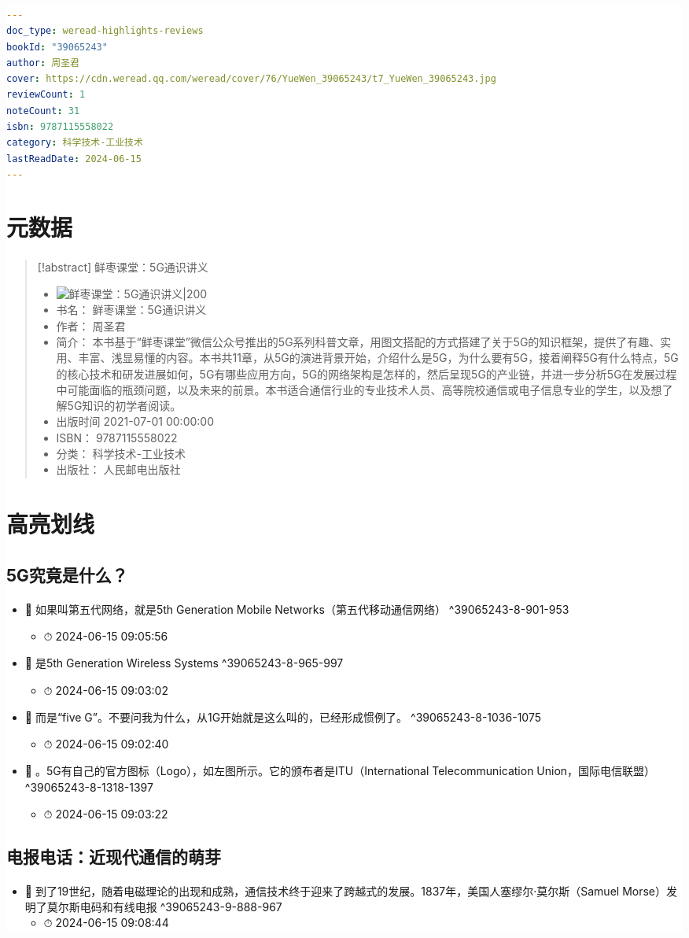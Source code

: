 ```yaml
---
doc_type: weread-highlights-reviews
bookId: "39065243"
author: 周圣君
cover: https://cdn.weread.qq.com/weread/cover/76/YueWen_39065243/t7_YueWen_39065243.jpg
reviewCount: 1
noteCount: 31
isbn: 9787115558022
category: 科学技术-工业技术
lastReadDate: 2024-06-15
---
```

# 元数据
> [!abstract] 鲜枣课堂：5G通识讲义
> - ![ 鲜枣课堂：5G通识讲义|200](https://cdn.weread.qq.com/weread/cover/76/YueWen_39065243/t7_YueWen_39065243.jpg)
> - 书名： 鲜枣课堂：5G通识讲义
> - 作者： 周圣君
> - 简介： 本书基于“鲜枣课堂”微信公众号推出的5G系列科普文章，用图文搭配的方式搭建了关于5G的知识框架，提供了有趣、实用、丰富、浅显易懂的内容。本书共11章，从5G的演进背景开始，介绍什么是5G，为什么要有5G，接着阐释5G有什么特点，5G的核心技术和研发进展如何，5G有哪些应用方向，5G的网络架构是怎样的，然后呈现5G的产业链，并进一步分析5G在发展过程中可能面临的瓶颈问题，以及未来的前景。本书适合通信行业的专业技术人员、高等院校通信或电子信息专业的学生，以及想了解5G知识的初学者阅读。
> - 出版时间 2021-07-01 00:00:00
> - ISBN： 9787115558022
> - 分类： 科学技术-工业技术
> - 出版社： 人民邮电出版社

# 高亮划线

## 5G究竟是什么？


- 📌 如果叫第五代网络，就是5th Generation Mobile Networks（第五代移动通信网络） ^39065243-8-901-953
    - ⏱ 2024-06-15 09:05:56 

- 📌 是5th Generation Wireless Systems ^39065243-8-965-997
    - ⏱ 2024-06-15 09:03:02 

- 📌 而是“five G”。不要问我为什么，从1G开始就是这么叫的，已经形成惯例了。 ^39065243-8-1036-1075
    - ⏱ 2024-06-15 09:02:40 

- 📌 。5G有自己的官方图标（Logo），如左图所示。它的颁布者是ITU（International Telecommunication Union，国际电信联盟） ^39065243-8-1318-1397
    - ⏱ 2024-06-15 09:03:22 
## 电报电话：近现代通信的萌芽


- 📌 到了19世纪，随着电磁理论的出现和成熟，通信技术终于迎来了跨越式的发展。1837年，美国人塞缪尔·莫尔斯（Samuel Morse）发明了莫尔斯电码和有线电报 ^39065243-9-888-967
    - ⏱ 2024-06-15 09:08:44 
